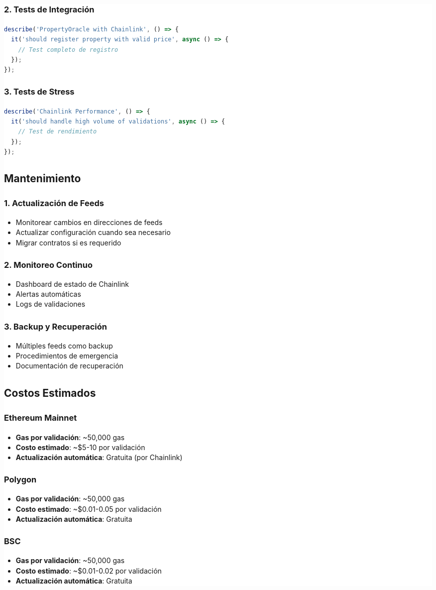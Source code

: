 ### 2. Tests de Integración
```typescript
describe('PropertyOracle with Chainlink', () => {
  it('should register property with valid price', async () => {
    // Test completo de registro
  });
});
```

### 3. Tests de Stress
```typescript
describe('Chainlink Performance', () => {
  it('should handle high volume of validations', async () => {
    // Test de rendimiento
  });
});
```

## Mantenimiento

### 1. Actualización de Feeds
- Monitorear cambios en direcciones de feeds
- Actualizar configuración cuando sea necesario
- Migrar contratos si es requerido

### 2. Monitoreo Continuo
- Dashboard de estado de Chainlink
- Alertas automáticas
- Logs de validaciones

### 3. Backup y Recuperación
- Múltiples feeds como backup
- Procedimientos de emergencia
- Documentación de recuperación

## Costos Estimados

### Ethereum Mainnet
- **Gas por validación**: ~50,000 gas
- **Costo estimado**: ~$5-10 por validación
- **Actualización automática**: Gratuita (por Chainlink)

### Polygon
- **Gas por validación**: ~50,000 gas
- **Costo estimado**: ~$0.01-0.05 por validación
- **Actualización automática**: Gratuita

### BSC
- **Gas por validación**: ~50,000 gas
- **Costo estimado**: ~$0.01-0.02 por validación
- **Actualización automática**: Gratuita
